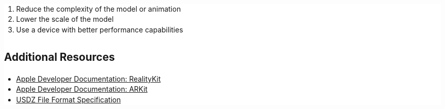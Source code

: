 1. Reduce the complexity of the model or animation
2. Lower the scale of the model
3. Use a device with better performance capabilities

## Additional Resources

- [Apple Developer Documentation: RealityKit](https://developer.apple.com/documentation/realitykit)
- [Apple Developer Documentation: ARKit](https://developer.apple.com/documentation/arkit)
- [USDZ File Format Specification](https://graphics.pixar.com/usd/docs/Usdz-File-Format-Specification.html)